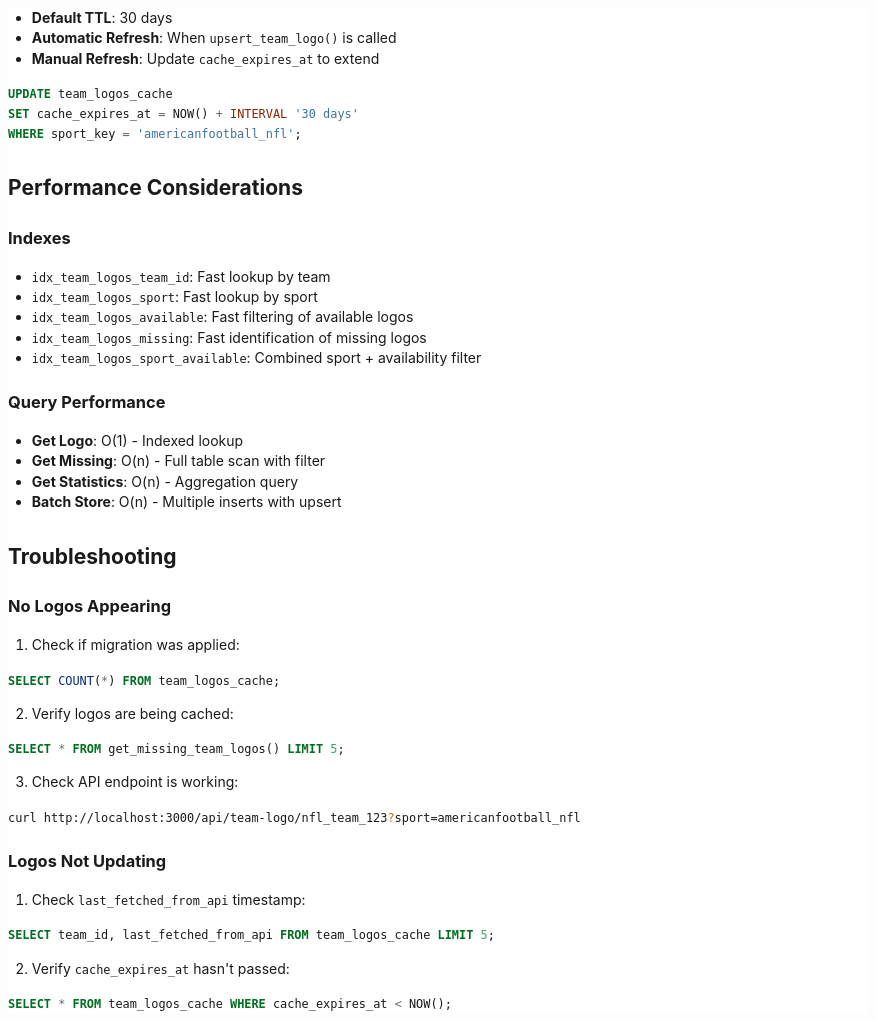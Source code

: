- **Default TTL**: 30 days
- **Automatic Refresh**: When `upsert_team_logo()` is called
- **Manual Refresh**: Update `cache_expires_at` to extend

```sql
UPDATE team_logos_cache
SET cache_expires_at = NOW() + INTERVAL '30 days'
WHERE sport_key = 'americanfootball_nfl';
```

## Performance Considerations

### Indexes
- `idx_team_logos_team_id`: Fast lookup by team
- `idx_team_logos_sport`: Fast lookup by sport
- `idx_team_logos_available`: Fast filtering of available logos
- `idx_team_logos_missing`: Fast identification of missing logos
- `idx_team_logos_sport_available`: Combined sport + availability filter

### Query Performance
- **Get Logo**: O(1) - Indexed lookup
- **Get Missing**: O(n) - Full table scan with filter
- **Get Statistics**: O(n) - Aggregation query
- **Batch Store**: O(n) - Multiple inserts with upsert

## Troubleshooting

### No Logos Appearing

1. Check if migration was applied:
```sql
SELECT COUNT(*) FROM team_logos_cache;
```

2. Verify logos are being cached:
```sql
SELECT * FROM get_missing_team_logos() LIMIT 5;
```

3. Check API endpoint is working:
```bash
curl http://localhost:3000/api/team-logo/nfl_team_123?sport=americanfootball_nfl
```

### Logos Not Updating

1. Check `last_fetched_from_api` timestamp:
```sql
SELECT team_id, last_fetched_from_api FROM team_logos_cache LIMIT 5;
```

2. Verify `cache_expires_at` hasn't passed:
```sql
SELECT * FROM team_logos_cache WHERE cache_expires_at < NOW();
```
